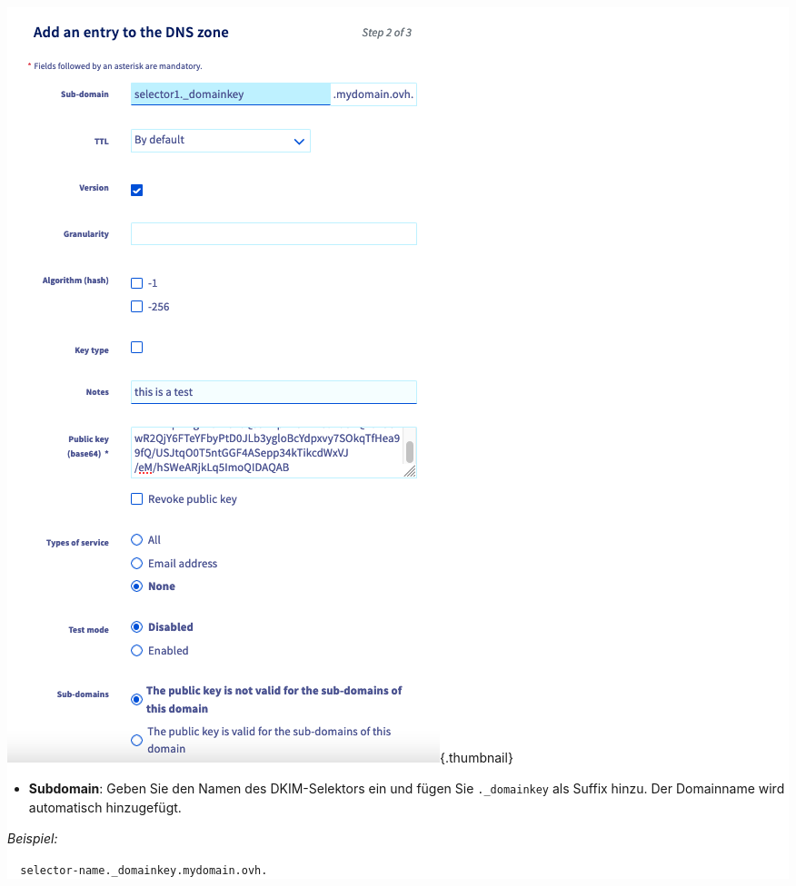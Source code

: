 ![E-Mail](images/dns-dkim-add.png){.thumbnail}

- **Subdomain**: Geben Sie den Namen des DKIM-Selektors ein und fügen Sie `._domainkey` als Suffix hinzu. Der Domainname wird automatisch hinzugefügt.

*Beispiel:*

``` console
  selector-name._domainkey.mydomain.ovh.
```
